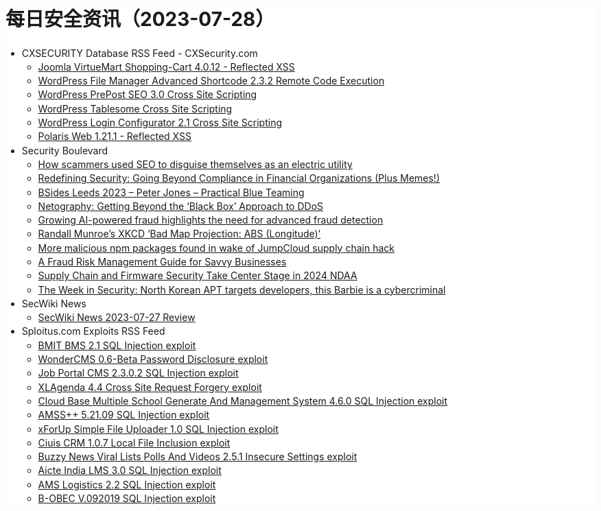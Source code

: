 # 每日安全资讯（2023-07-28）

- CXSECURITY Database RSS Feed - CXSecurity.com
  - [Joomla VirtueMart Shopping-Cart 4.0.12 - Reflected XSS](https://cxsecurity.com/issue/WLB-2023070075)
  - [WordPress File Manager Advanced Shortcode 2.3.2 Remote Code Execution](https://cxsecurity.com/issue/WLB-2023070074)
  - [WordPress PrePost SEO 3.0 Cross Site Scripting](https://cxsecurity.com/issue/WLB-2023070073)
  - [WordPress Tablesome Cross Site Scripting](https://cxsecurity.com/issue/WLB-2023070072)
  - [WordPress Login Configurator 2.1 Cross Site Scripting](https://cxsecurity.com/issue/WLB-2023070071)
  - [Polaris Web 1.21.1 - Reflected XSS](https://cxsecurity.com/issue/WLB-2023070070)
- Security Boulevard
  - [How scammers used SEO to disguise themselves as an electric utility](https://securityboulevard.com/2023/07/how-scammers-used-seo-to-disguise-themselves-as-an-electric-utility/)
  - [Redefining Security: Going Beyond Compliance in Financial Organizations (Plus Memes!)](https://securityboulevard.com/2023/07/redefining-security-going-beyond-compliance-in-financial-organizations-plus-memes/)
  - [BSides Leeds 2023 – Peter Jones – Practical Blue Teaming](https://securityboulevard.com/2023/07/bsides-leeds-2023-peter-jones-practical-blue-teaming/)
  - [Netography: Getting Beyond the ‘Black Box’ Approach to DDoS](https://securityboulevard.com/2023/07/netography-getting-beyond-the-black-box-approach-to-ddos/)
  - [Growing AI-powered fraud highlights the need for advanced fraud detection](https://securityboulevard.com/2023/07/growing-ai-powered-fraud-highlights-the-need-for-advanced-fraud-detection/)
  - [Randall Munroe’s XKCD ‘Bad Map Projection: ABS (Longitude)’](https://securityboulevard.com/2023/07/randall-munroes-xkcd-bad-map-projection-abs-longitude/)
  - [More malicious npm packages found in wake of JumpCloud supply chain hack](https://securityboulevard.com/2023/07/more-malicious-npm-packages-found-in-wake-of-jumpcloud-supply-chain-hack/)
  - [A Fraud Risk Management Guide for Savvy Businesses](https://securityboulevard.com/2023/07/a-fraud-risk-management-guide-for-savvy-businesses/)
  - [Supply Chain and Firmware Security Take Center Stage in 2024 NDAA](https://securityboulevard.com/2023/07/supply-chain-and-firmware-security-take-center-stage-in-2024-ndaa/)
  - [The Week in Security: North Korean APT targets developers, this Barbie is a cybercriminal](https://securityboulevard.com/2023/07/the-week-in-security-north-korean-apt-targets-developers-this-barbie-is-a-cybercriminal/)
- SecWiki News
  - [SecWiki News 2023-07-27 Review](http://www.sec-wiki.com/?2023-07-27)
- Sploitus.com Exploits RSS Feed
  - [BMIT BMS 2.1 SQL Injection exploit](https://sploitus.com/exploit?id=PACKETSTORM:173785&utm_source=rss&utm_medium=rss)
  - [WonderCMS 0.6-Beta Password Disclosure exploit](https://sploitus.com/exploit?id=PACKETSTORM:173790&utm_source=rss&utm_medium=rss)
  - [Job Portal CMS 2.3.0.2 SQL Injection exploit](https://sploitus.com/exploit?id=PACKETSTORM:173769&utm_source=rss&utm_medium=rss)
  - [XLAgenda 4.4 Cross Site Request Forgery exploit](https://sploitus.com/exploit?id=PACKETSTORM:173791&utm_source=rss&utm_medium=rss)
  - [Cloud Base Multiple School Generate And Management System 4.6.0 SQL Injection exploit](https://sploitus.com/exploit?id=PACKETSTORM:173771&utm_source=rss&utm_medium=rss)
  - [AMSS++ 5.21.09 SQL Injection exploit](https://sploitus.com/exploit?id=PACKETSTORM:173780&utm_source=rss&utm_medium=rss)
  - [xForUp Simple File Uploader 1.0 SQL Injection exploit](https://sploitus.com/exploit?id=PACKETSTORM:173789&utm_source=rss&utm_medium=rss)
  - [Ciuis CRM 1.0.7 Local File Inclusion exploit](https://sploitus.com/exploit?id=PACKETSTORM:173770&utm_source=rss&utm_medium=rss)
  - [Buzzy News Viral Lists Polls And Videos 2.5.1 Insecure Settings exploit](https://sploitus.com/exploit?id=PACKETSTORM:173775&utm_source=rss&utm_medium=rss)
  - [Aicte India LMS 3.0 SQL Injection exploit](https://sploitus.com/exploit?id=PACKETSTORM:173776&utm_source=rss&utm_medium=rss)
  - [AMS Logistics 2.2 SQL Injection exploit](https://sploitus.com/exploit?id=PACKETSTORM:173779&utm_source=rss&utm_medium=rss)
  - [B-OBEC V.092019 SQL Injection exploit](https://sploitus.com/exploit?id=PACKETSTORM:173786&utm_source=rss&utm_medium=rss)